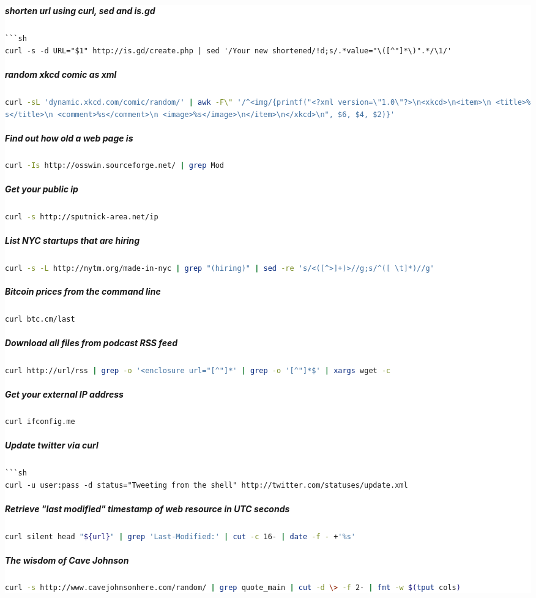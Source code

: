 ##### shorten url using curl, sed and is.gd
```
```sh
curl -s -d URL="$1" http://is.gd/create.php | sed '/Your new shortened/!d;s/.*value="\([^"]*\)".*/\1/'
```

##### random xkcd comic as xml
```sh
curl -sL 'dynamic.xkcd.com/comic/random/' | awk -F\" '/^<img/{printf("<?xml version=\"1.0\"?>\n<xkcd>\n<item>\n <title>%s</title>\n <comment>%s</comment>\n <image>%s</image>\n</item>\n</xkcd>\n", $6, $4, $2)}'
```

##### Find out how old a web page is
```sh
curl -Is http://osswin.sourceforge.net/ | grep Mod
```

##### Get your public ip
```sh
curl -s http://sputnick-area.net/ip
```

##### List NYC startups that are hiring
```sh
curl -s -L http://nytm.org/made-in-nyc | grep "(hiring)" | sed -re 's/<([^>]+)>//g;s/^([ \t]*)//g'
```

##### Bitcoin prices from the command line
```sh
curl btc.cm/last
```

##### Download all files from podcast RSS feed
```sh
curl http://url/rss | grep -o '<enclosure url="[^"]*' | grep -o '[^"]*$' | xargs wget -c
```

##### Get your external IP address
```sh
curl ifconfig.me
```

##### Update twitter via curl
```
```sh
curl -u user:pass -d status="Tweeting from the shell" http://twitter.com/statuses/update.xml
```

##### Retrieve "last modified" timestamp of web resource in UTC seconds
```sh
curl silent head "${url}" | grep 'Last-Modified:' | cut -c 16- | date -f - +'%s'
```

##### The wisdom of Cave Johnson
```sh
curl -s http://www.cavejohnsonhere.com/random/ | grep quote_main | cut -d \> -f 2- | fmt -w $(tput cols)
```
